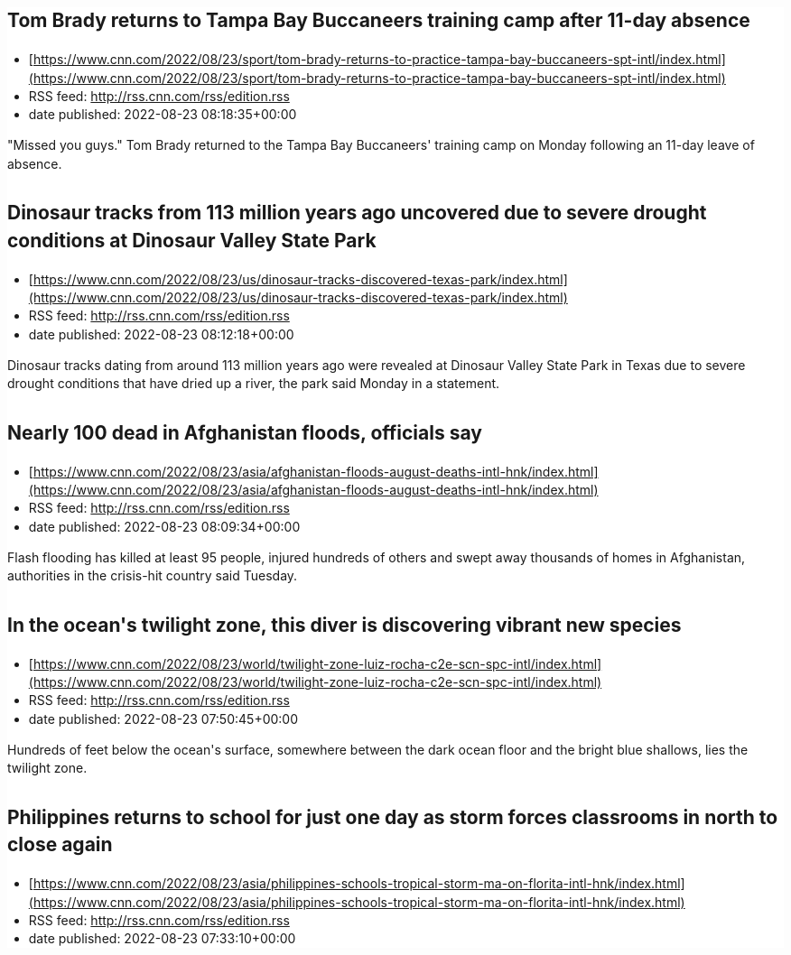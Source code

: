 

## Tom Brady returns to Tampa Bay Buccaneers training camp after 11-day absence
 - [https://www.cnn.com/2022/08/23/sport/tom-brady-returns-to-practice-tampa-bay-buccaneers-spt-intl/index.html](https://www.cnn.com/2022/08/23/sport/tom-brady-returns-to-practice-tampa-bay-buccaneers-spt-intl/index.html)
 - RSS feed: http://rss.cnn.com/rss/edition.rss
 - date published: 2022-08-23 08:18:35+00:00

"Missed you guys." Tom Brady returned to the Tampa Bay Buccaneers' training camp on Monday following an 11-day leave of absence.

## Dinosaur tracks from 113 million years ago uncovered due to severe drought conditions at Dinosaur Valley State Park
 - [https://www.cnn.com/2022/08/23/us/dinosaur-tracks-discovered-texas-park/index.html](https://www.cnn.com/2022/08/23/us/dinosaur-tracks-discovered-texas-park/index.html)
 - RSS feed: http://rss.cnn.com/rss/edition.rss
 - date published: 2022-08-23 08:12:18+00:00

Dinosaur tracks dating from around 113 million years ago were revealed at Dinosaur Valley State Park in Texas due to severe drought conditions that have dried up a river, the park said Monday in a statement.

## Nearly 100 dead in Afghanistan floods, officials say
 - [https://www.cnn.com/2022/08/23/asia/afghanistan-floods-august-deaths-intl-hnk/index.html](https://www.cnn.com/2022/08/23/asia/afghanistan-floods-august-deaths-intl-hnk/index.html)
 - RSS feed: http://rss.cnn.com/rss/edition.rss
 - date published: 2022-08-23 08:09:34+00:00

Flash flooding has killed at least 95 people, injured hundreds of others and swept away thousands of homes in Afghanistan, authorities in the crisis-hit country said Tuesday.

## In the ocean's twilight zone, this diver is discovering vibrant new species
 - [https://www.cnn.com/2022/08/23/world/twilight-zone-luiz-rocha-c2e-scn-spc-intl/index.html](https://www.cnn.com/2022/08/23/world/twilight-zone-luiz-rocha-c2e-scn-spc-intl/index.html)
 - RSS feed: http://rss.cnn.com/rss/edition.rss
 - date published: 2022-08-23 07:50:45+00:00

Hundreds of feet below the ocean's surface, somewhere between the dark ocean floor and the bright blue shallows, lies the twilight zone.

## Philippines returns to school for just one day as storm forces classrooms in north to close again
 - [https://www.cnn.com/2022/08/23/asia/philippines-schools-tropical-storm-ma-on-florita-intl-hnk/index.html](https://www.cnn.com/2022/08/23/asia/philippines-schools-tropical-storm-ma-on-florita-intl-hnk/index.html)
 - RSS feed: http://rss.cnn.com/rss/edition.rss
 - date published: 2022-08-23 07:33:10+00:00
